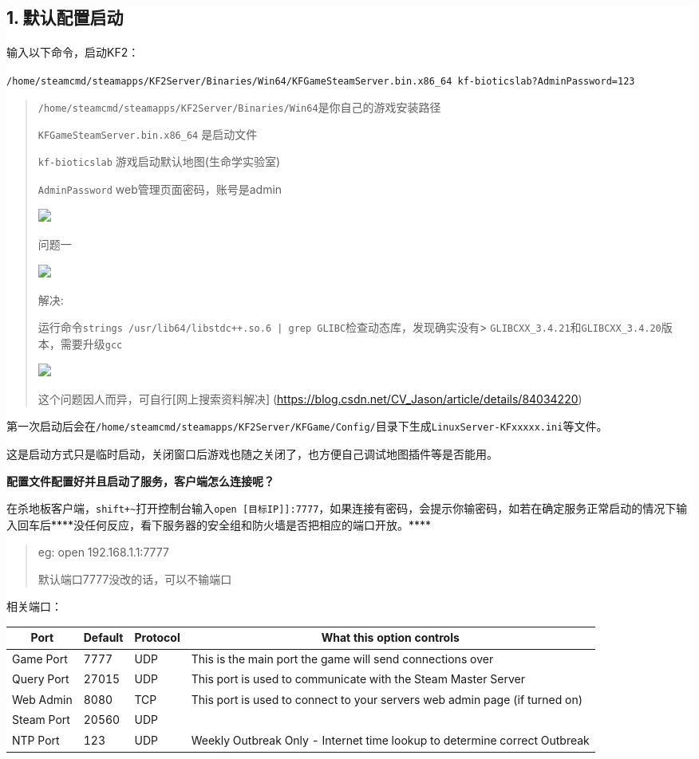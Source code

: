 
## 1. 默认配置启动

输入以下命令，启动KF2：

```
/home/steamcmd/steamapps/KF2Server/Binaries/Win64/KFGameSteamServer.bin.x86_64 kf-bioticslab?AdminPassword=123
```

> `/home/steamcmd/steamapps/KF2Server/Binaries/Win64`是你自己的游戏安装路径
> 
> `KFGameSteamServer.bin.x86_64` 是启动文件
> 
> `kf-bioticslab` 游戏启动默认地图(生命学实验室)
> 
> `AdminPassword` web管理页面密码，账号是admin
> 
> ![](https://raw.githubusercontent.com/wulilh/PicBed/main/img2023/202302111324847.png)
> 
> 问题一
> 
> ![](https://raw.githubusercontent.com/wulilh/PicBed/main/img2023/202302111339631.png)
> 
> 解决:
> 
> 运行命令`strings /usr/lib64/libstdc++.so.6 | grep GLIBC`检查动态库，发现确实没有> `GLIBCXX_3.4.21`和`GLIBCXX_3.4.20`版本，需要升级`gcc`
> 
> ![](https://raw.githubusercontent.com/wulilh/PicBed/main/img2023/202302111324734.png)
> 
> 这个问题因人而异，可自行[网上搜索资料解决]
> (https://blog.csdn.net/CV_Jason/article/details/84034220)

第一次启动后会在`/home/steamcmd/steamapps/KF2Server/KFGame/Config/`目录下生成`LinuxServer-KFxxxxx.ini`等文件。

这是启动方式只是临时启动，关闭窗口后游戏也随之关闭了，也方便自己调试地图插件等是否能用。



**配置文件配置好并且启动了服务，客户端怎么连接呢？**

在杀地板客户端，`shift+~`打开控制台输入`open [目标IP]]:7777`，如果连接有密码，会提示你输密码，如若在确定服务正常启动的情况下输入回车后***\*没任何反应，看下服务器的安全组和防火墙是否把相应的端口开放。****

> eg: open 192.168.1.1:7777
>
> 默认端口7777没改的话，可以不输端口



相关端口：

| Port       | Default | Protocol | What this option controls |
| ------- | ----- | -------- | ------- |
| Game Port  | 7777   | UDP   | This is the main port the game will send connections over   |
| Query Port | 27015   | UDP  | This port is used to communicate with the Steam Master Server |
| Web Admin  | 8080    | TCP  | This port is used to connect to your servers web admin page (if turned on) |
| Steam Port | 20560   | UDP   |
| NTP Port   | 123     | UDP   | Weekly Outbreak Only - Internet time lookup to determine correct Outbreak  |

